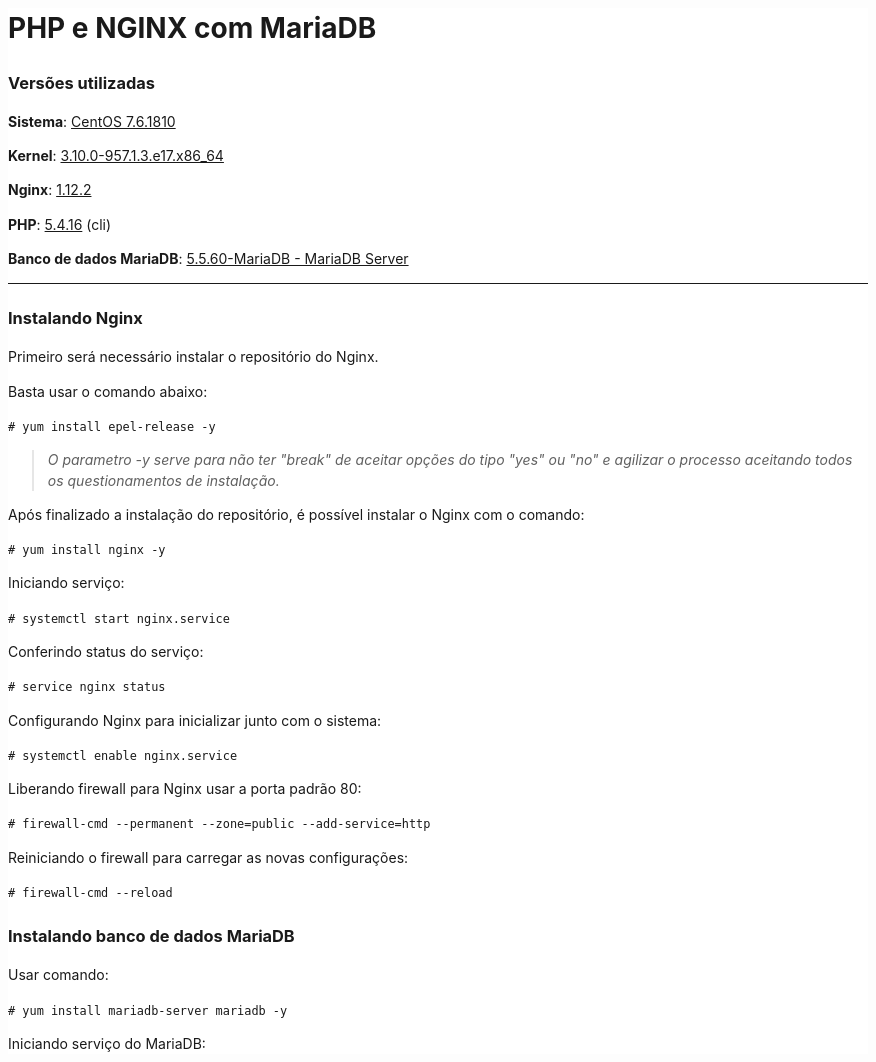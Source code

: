 
# PHP e NGINX  com MariaDB
### Versões utilizadas
**Sistema**: [CentOS 7.6.1810](http://isoredirect.centos.org/centos/7/isos/x86_64/CentOS-7-x86_64-DVD-1810.iso)

**Kernel**: [3.10.0-957.1.3.e17.x86_64](https://rpmfind.net/linux/RPM/centos/updates/7.6.1810/x86_64/Packages/kernel-3.10.0-957.1.3.el7.x86_64.html)

**Nginx**: [1.12.2](https://nginx.org/en/download.html)

**PHP**:  [5.4.16](http://php.net/releases/5_4_16.php) (cli)

**Banco de dados MariaDB**:  [5.5.60-MariaDB - MariaDB Server](https://mariadb.org/mariadb-5-5-60-now-available/)

---
### Instalando Nginx

Primeiro será necessário instalar o repositório do Nginx.

Basta usar o comando abaixo:

`# yum install epel-release -y`

>*O parametro -y serve para não ter "break" de aceitar opções do tipo "yes" ou "no" e agilizar o processo aceitando todos os questionamentos de instalação.*

Após finalizado a instalação do repositório, é possível instalar o Nginx com o comando:

`# yum install nginx -y`

Iniciando serviço:

`# systemctl start nginx.service`

Conferindo status do serviço:

`# service nginx status`

Configurando Nginx para inicializar junto com o sistema:

`# systemctl enable nginx.service`

Liberando firewall para Nginx usar a porta padrão 80:

`# firewall-cmd --permanent --zone=public --add-service=http`

Reiniciando o firewall para carregar as novas configurações:

`# firewall-cmd --reload`

### Instalando banco de dados MariaDB

Usar comando:

`# yum install mariadb-server mariadb -y`

Iniciando serviço do MariaDB:
